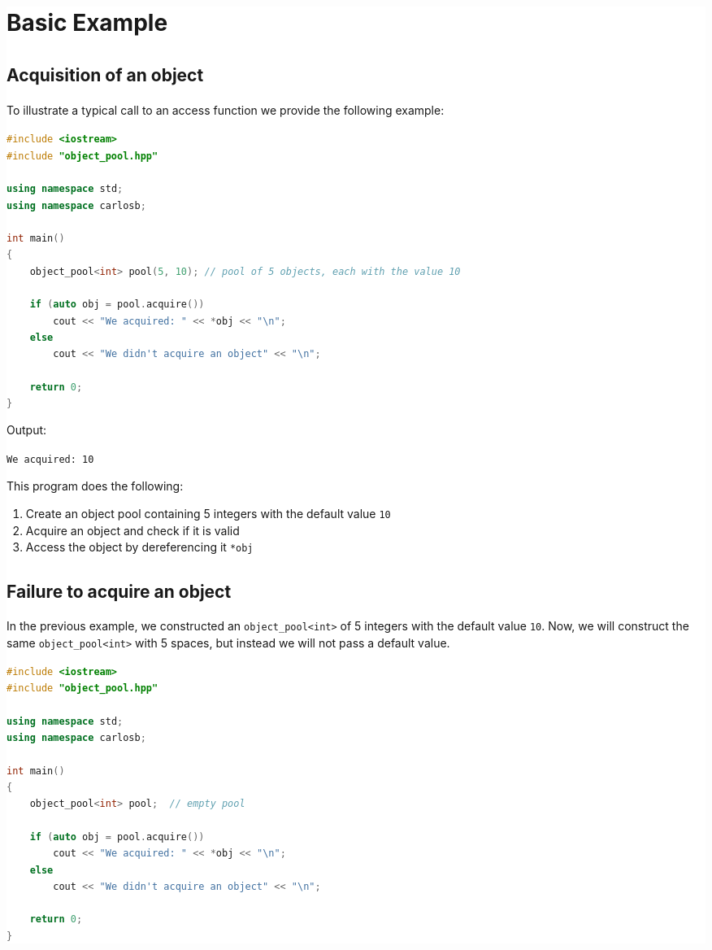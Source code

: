 # Basic Example

## Acquisition of an object
To illustrate a typical call to an access function we provide the following example:

```c++
#include <iostream>
#include "object_pool.hpp"

using namespace std;
using namespace carlosb;

int main()
{
    object_pool<int> pool(5, 10); // pool of 5 objects, each with the value 10

    if (auto obj = pool.acquire())
        cout << "We acquired: " << *obj << "\n";
    else
        cout << "We didn't acquire an object" << "\n";

    return 0;
}
```

Output:

```
We acquired: 10
```

This program does the following:

1. Create an object pool containing 5 integers with the default value `10`
2. Acquire an object and check if it is valid
3. Access the object by dereferencing it `*obj`

## Failure to acquire an object

In the previous example, we constructed an `object_pool<int>` of 5 integers with the default value `10`. Now, we will construct the same `object_pool<int>` with 5 spaces, but instead we will not pass a default value.

```c++
#include <iostream>
#include "object_pool.hpp"

using namespace std;
using namespace carlosb;

int main()
{
    object_pool<int> pool; 	// empty pool

    if (auto obj = pool.acquire())
        cout << "We acquired: " << *obj << "\n";
    else
        cout << "We didn't acquire an object" << "\n";

    return 0;
}
```
